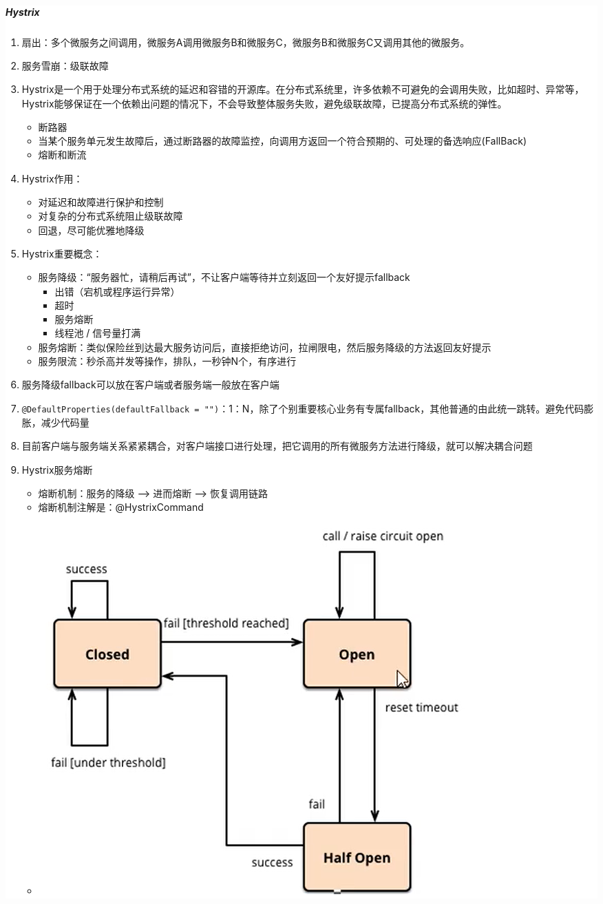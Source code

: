 
##### Hystrix

1. 扇出：多个微服务之间调用，微服务A调用微服务B和微服务C，微服务B和微服务C又调用其他的微服务。
2. 服务雪崩：级联故障
3. Hystrix是一个用于处理分布式系统的延迟和容错的开源库。在分布式系统里，许多依赖不可避免的会调用失败，比如超时、异常等，Hystrix能够保证在一个依赖出问题的情况下，不会导致整体服务失败，避免级联故障，已提高分布式系统的弹性。
   - 断路器
   - 当某个服务单元发生故障后，通过断路器的故障监控，向调用方返回一个符合预期的、可处理的备选响应(FallBack)
   - 熔断和断流
4. Hystrix作用：
   - 对延迟和故障进行保护和控制
   - 对复杂的分布式系统阻止级联故障
   - 回退，尽可能优雅地降级


5. Hystrix重要概念：
   - 服务降级：“服务器忙，请稍后再试”，不让客户端等待并立刻返回一个友好提示fallback
       - 出错（宕机或程序运行异常）
       - 超时
       - 服务熔断
       - 线程池 / 信号量打满
   - 服务熔断：类似保险丝到达最大服务访问后，直接拒绝访问，拉闸限电，然后服务降级的方法返回友好提示
   - 服务限流：秒杀高并发等操作，排队，一秒钟N个，有序进行

6. 服务降级fallback可以放在客户端或者服务端一般放在客户端

7. `@DefaultProperties(defaultFallback = "")`：1：N，除了个别重要核心业务有专属fallback，其他普通的由此统一跳转。避免代码膨胀，减少代码量

8. 目前客户端与服务端关系紧紧耦合，对客户端接口进行处理，把它调用的所有微服务方法进行降级，就可以解决耦合问题

9. Hystrix服务熔断
    - 熔断机制：服务的降级 ——> 进而熔断 ——> 恢复调用链路
    - 熔断机制注解是：@HystrixCommand
    - ![Hystrix服务熔断](SpringcloudGo/Hystrix服务熔断.png)
